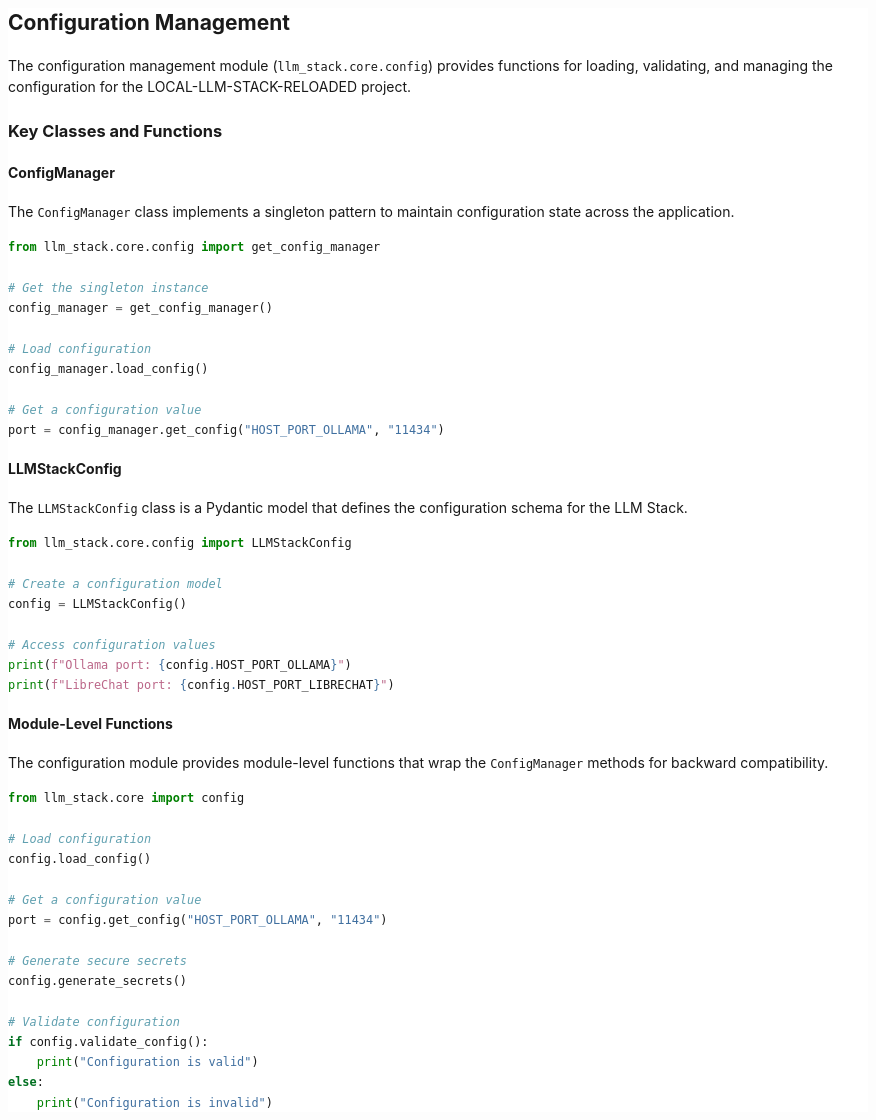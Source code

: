 ## Configuration Management

The configuration management module (`llm_stack.core.config`) provides functions for loading, validating, and managing the configuration for the LOCAL-LLM-STACK-RELOADED project.

### Key Classes and Functions

#### ConfigManager

The `ConfigManager` class implements a singleton pattern to maintain configuration state across the application.

```python
from llm_stack.core.config import get_config_manager

# Get the singleton instance
config_manager = get_config_manager()

# Load configuration
config_manager.load_config()

# Get a configuration value
port = config_manager.get_config("HOST_PORT_OLLAMA", "11434")
```

#### LLMStackConfig

The `LLMStackConfig` class is a Pydantic model that defines the configuration schema for the LLM Stack.

```python
from llm_stack.core.config import LLMStackConfig

# Create a configuration model
config = LLMStackConfig()

# Access configuration values
print(f"Ollama port: {config.HOST_PORT_OLLAMA}")
print(f"LibreChat port: {config.HOST_PORT_LIBRECHAT}")
```

#### Module-Level Functions

The configuration module provides module-level functions that wrap the `ConfigManager` methods for backward compatibility.

```python
from llm_stack.core import config

# Load configuration
config.load_config()

# Get a configuration value
port = config.get_config("HOST_PORT_OLLAMA", "11434")

# Generate secure secrets
config.generate_secrets()

# Validate configuration
if config.validate_config():
    print("Configuration is valid")
else:
    print("Configuration is invalid")
```
